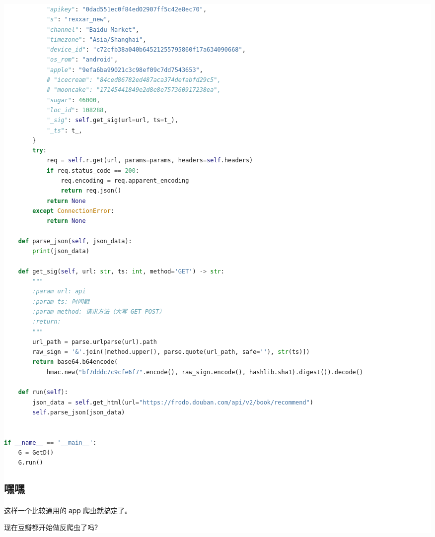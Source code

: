 ```python
            "apikey": "0dad551ec0f84ed02907ff5c42e8ec70",
            "s": "rexxar_new",
            "channel": "Baidu_Market",
            "timezone": "Asia/Shanghai",
            "device_id": "c72cfb38a040b64521255795860f17a634090668",
            "os_rom": "android",
            "apple": "9efa6ba99021c3c98ef09c7dd7543653",
            # "icecream": "84ced86782ed487aca374defabfd29c5",
            # "mooncake": "17145441849e2d8e8e757360917238ea",
            "sugar": 46000,
            "loc_id": 108288,
            "_sig": self.get_sig(url=url, ts=t_),
            "_ts": t_,
        }
        try:
            req = self.r.get(url, params=params, headers=self.headers)
            if req.status_code == 200:
                req.encoding = req.apparent_encoding
                return req.json()
            return None
        except ConnectionError:
            return None

    def parse_json(self, json_data):
        print(json_data)

    def get_sig(self, url: str, ts: int, method='GET') -> str:
        """
        :param url: api
        :param ts: 时间戳
        :param method: 请求方法（大写 GET POST）
        :return:
        """
        url_path = parse.urlparse(url).path
        raw_sign = '&'.join([method.upper(), parse.quote(url_path, safe=''), str(ts)])
        return base64.b64encode(
            hmac.new("bf7dddc7c9cfe6f7".encode(), raw_sign.encode(), hashlib.sha1).digest()).decode()

    def run(self):
        json_data = self.get_html(url="https://frodo.douban.com/api/v2/book/recommend")
        self.parse_json(json_data)


if __name__ == '__main__':
    G = GetD()
    G.run()
```

## 嘿嘿
这样一个比较通用的 app 爬虫就搞定了。

现在豆瓣都开始做反爬虫了吗?
